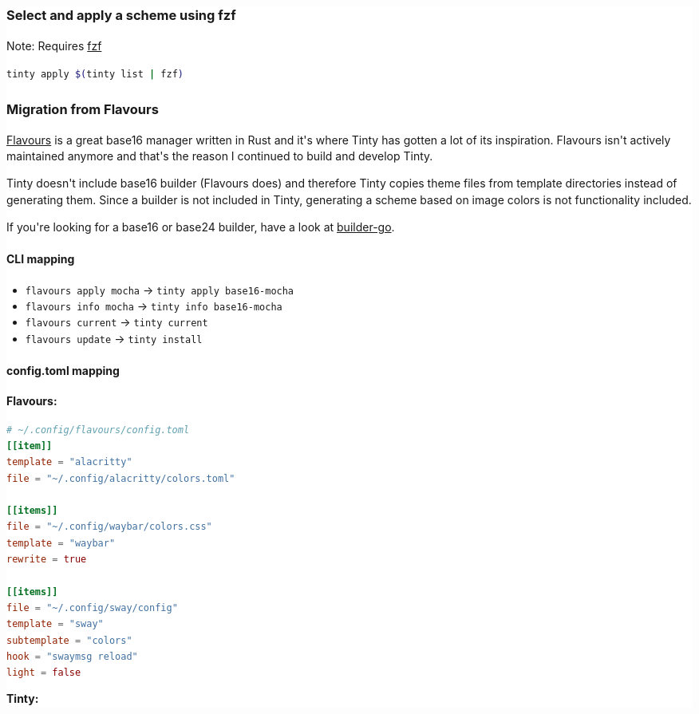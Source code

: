 ### Select and apply a scheme using fzf

Note: Requires [fzf]

```sh
tinty apply $(tinty list | fzf)
```

### Migration from Flavours

[Flavours] is a great base16 manager written in Rust and it's where
Tinty has gotten a lot of its inspiration. Flavours isn't actively
maintained anymore and that's the reason I continued to build and
develop Tinty.

Tinty doesn't include base16 builder (Flavours does) and therefore Tinty
copies theme files from template directories instead of generating them.
Since a builder is not included in Tinty, generating a scheme based on
image colors is not functionality included.

If you're looking for a base16 or base24 builder, have a look at
[builder-go].

#### CLI mapping

- `flavours apply mocha` -> `tinty apply base16-mocha`
- `flavours info mocha` -> `tinty info base16-mocha`
- `flavours current` -> `tinty current`
- `flavours update` -> `tinty install`

#### config.toml mapping

**Flavours:**

```toml
# ~/.config/flavours/config.toml
[[item]]
template = "alacritty"
file = "~/.config/alacritty/colors.toml"

[[items]]
file = "~/.config/waybar/colors.css"
template = "waybar"
rewrite = true

[[items]]
file = "~/.config/sway/config"
template = "sway"
subtemplate = "colors"
hook = "swaymsg reload"
light = false
```

**Tinty:**


[Tinted Theming]: https://github.com/tinted-theming/home
[Base16 builder specification]: https://github.com/tinted-theming/home/blob/main/builder.md
[home repository]: https://github.com/tinted-theming/home
[Base16 Gallery]: https://tinted-theming.github.io/base16-gallery
[tinted-shell]: https://github.com/tinted-theming/tinted-shell
[schemes]: https://github.com/tinted-theming/schemes
[fzf]: https://github.com/junegunn/fzf
[Base16]: https://github.com/tinted-theming/home/blob/main/styling.md
[Base24]: https://github.com/tinted-theming/base24/blob/master/styling.md
[Flavours]: https://github.com/Misterio77/flavours
[builder-go]: https://github.com/tinted-theming/base16-builder-go
[repository releases]: https://github.com/tinted-theming/tinty/releases/latest
[CONTRIBUTING.md]: CONTRIBUTING.md
[LICENSE]: LICENSE
[USAGE.md]: USAGE.md
[tinted-builder-rust]: https://github.com/tinted-theming/tinted-builder-rust
[LICENSES-THIRD-PARTY.md]: LICENSES-THIRD-PARTY.md